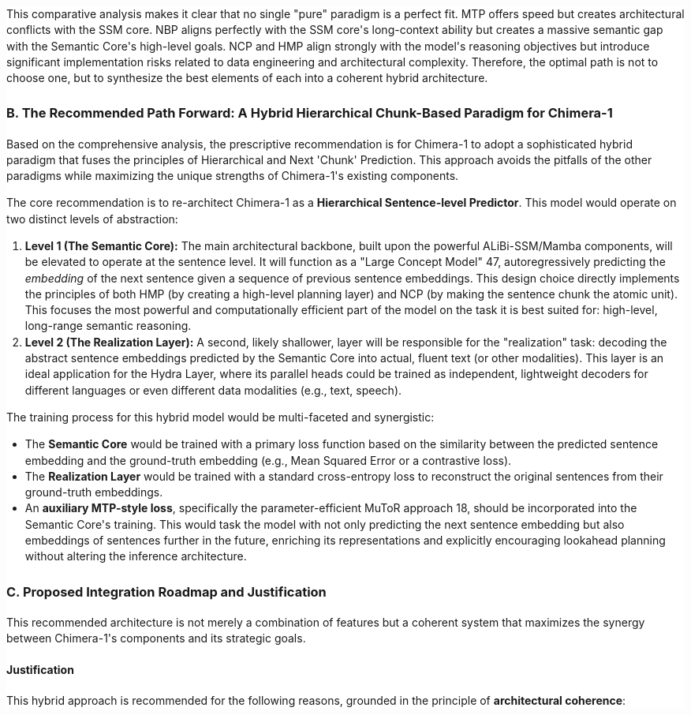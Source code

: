 This comparative analysis makes it clear that no single "pure" paradigm is a perfect fit. MTP offers speed but creates architectural conflicts with the SSM core. NBP aligns perfectly with the SSM core's long-context ability but creates a massive semantic gap with the Semantic Core's high-level goals. NCP and HMP align strongly with the model's reasoning objectives but introduce significant implementation risks related to data engineering and architectural complexity. Therefore, the optimal path is not to choose one, but to synthesize the best elements of each into a coherent hybrid architecture.

### **B. The Recommended Path Forward: A Hybrid Hierarchical Chunk-Based Paradigm for Chimera-1**

Based on the comprehensive analysis, the prescriptive recommendation is for Chimera-1 to adopt a sophisticated hybrid paradigm that fuses the principles of Hierarchical and Next 'Chunk' Prediction. This approach avoids the pitfalls of the other paradigms while maximizing the unique strengths of Chimera-1's existing components.

The core recommendation is to re-architect Chimera-1 as a **Hierarchical Sentence-level Predictor**. This model would operate on two distinct levels of abstraction:

1. **Level 1 (The Semantic Core):** The main architectural backbone, built upon the powerful ALiBi-SSM/Mamba components, will be elevated to operate at the sentence level. It will function as a "Large Concept Model" 47, autoregressively predicting the  
   *embedding* of the next sentence given a sequence of previous sentence embeddings. This design choice directly implements the principles of both HMP (by creating a high-level planning layer) and NCP (by making the sentence chunk the atomic unit). This focuses the most powerful and computationally efficient part of the model on the task it is best suited for: high-level, long-range semantic reasoning.  
2. **Level 2 (The Realization Layer):** A second, likely shallower, layer will be responsible for the "realization" task: decoding the abstract sentence embeddings predicted by the Semantic Core into actual, fluent text (or other modalities). This layer is an ideal application for the Hydra Layer, where its parallel heads could be trained as independent, lightweight decoders for different languages or even different data modalities (e.g., text, speech).

The training process for this hybrid model would be multi-faceted and synergistic:

* The **Semantic Core** would be trained with a primary loss function based on the similarity between the predicted sentence embedding and the ground-truth embedding (e.g., Mean Squared Error or a contrastive loss).  
* The **Realization Layer** would be trained with a standard cross-entropy loss to reconstruct the original sentences from their ground-truth embeddings.  
* An **auxiliary MTP-style loss**, specifically the parameter-efficient MuToR approach 18, should be incorporated into the Semantic Core's training. This would task the model with not only predicting the next sentence embedding but also embeddings of sentences further in the future, enriching its representations and explicitly encouraging lookahead planning without altering the inference architecture.

### **C. Proposed Integration Roadmap and Justification**

This recommended architecture is not merely a combination of features but a coherent system that maximizes the synergy between Chimera-1's components and its strategic goals.

#### **Justification**

This hybrid approach is recommended for the following reasons, grounded in the principle of **architectural coherence**:
